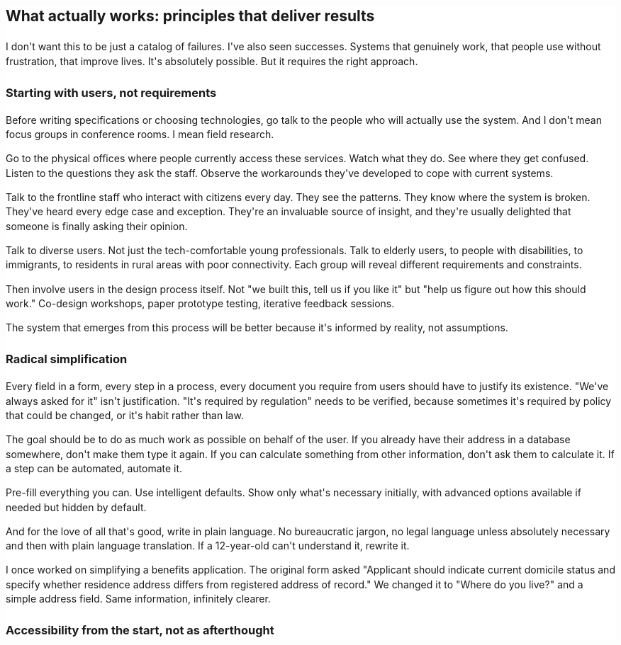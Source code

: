 ## What actually works: principles that deliver results

I don't want this to be just a catalog of failures. I've also seen successes. Systems that genuinely work, that people use without frustration, that improve lives. It's absolutely possible. But it requires the right approach.

### Starting with users, not requirements

Before writing specifications or choosing technologies, go talk to the people who will actually use the system. And I don't mean focus groups in conference rooms. I mean field research.

Go to the physical offices where people currently access these services. Watch what they do. See where they get confused. Listen to the questions they ask the staff. Observe the workarounds they've developed to cope with current systems.

Talk to the frontline staff who interact with citizens every day. They see the patterns. They know where the system is broken. They've heard every edge case and exception. They're an invaluable source of insight, and they're usually delighted that someone is finally asking their opinion.

Talk to diverse users. Not just the tech-comfortable young professionals. Talk to elderly users, to people with disabilities, to immigrants, to residents in rural areas with poor connectivity. Each group will reveal different requirements and constraints.

Then involve users in the design process itself. Not "we built this, tell us if you like it" but "help us figure out how this should work." Co-design workshops, paper prototype testing, iterative feedback sessions.

The system that emerges from this process will be better because it's informed by reality, not assumptions.

### Radical simplification

Every field in a form, every step in a process, every document you require from users should have to justify its existence. "We've always asked for it" isn't justification. "It's required by regulation" needs to be verified, because sometimes it's required by policy that could be changed, or it's habit rather than law.

The goal should be to do as much work as possible on behalf of the user. If you already have their address in a database somewhere, don't make them type it again. If you can calculate something from other information, don't ask them to calculate it. If a step can be automated, automate it.

Pre-fill everything you can. Use intelligent defaults. Show only what's necessary initially, with advanced options available if needed but hidden by default.

And for the love of all that's good, write in plain language. No bureaucratic jargon, no legal language unless absolutely necessary and then with plain language translation. If a 12-year-old can't understand it, rewrite it.

I once worked on simplifying a benefits application. The original form asked "Applicant should indicate current domicile status and specify whether residence address differs from registered address of record." We changed it to "Where do you live?" and a simple address field. Same information, infinitely clearer.

### Accessibility from the start, not as afterthought
